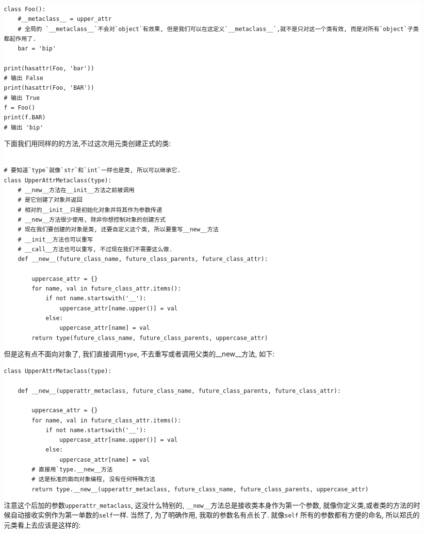 ```
class Foo():
    #__metaclass__ = upper_attr
    # 全局的 `__metaclass__`不会对`object`有效果, 但是我们可以在这定义`__metaclass__`,就不是只对这一个类有效, 而是对所有`object`子类都起作用了.
    bar = 'bip'

print(hasattr(Foo, 'bar'))
# 输出 False
print(hasattr(Foo, 'BAR'))
# 输出 True
f = Foo()
print(f.BAR)
# 输出 'bip'
```
下面我们用同样的的方法,不过这次用元类创建正式的类:

```

# 要知道`type`就像`str`和`int`一样也是类, 所以可以继承它.
class UpperAttrMetaclass(type):
    # __new__方法在__init__方法之前被调用
    # 是它创建了对象并返回
    # 相对的__init__只是初始化对象并将其作为参数传递
    # __new__方法很少使用, 除非你想控制对象的创建方式
    # 现在我们要创建的对象是类, 还要自定义这个类, 所以要重写__new__方法
    # __init__方法也可以重写
    # __call__方法也可以重写, 不过现在我们不需要这么做.
    def __new__(future_class_name, future_class_parents, future_class_attr):
        
        uppercase_attr = {}
        for name, val in future_class_attr.items():
            if not name.startswith('__'):
                uppercase_attr[name.upper()] = val
            else:
                uppercase_attr[name] = val
        return type(future_class_name, future_class_parents, uppercase_attr)
```
但是这有点不面向对象了, 我们直接调用`type`, 不去重写或者调用父类的__new__方法, 如下:

```
class UpperAttrMetaclass(type):

    def __new__(upperattr_metaclass, future_class_name, future_class_parents, future_class_attr):
        
        uppercase_attr = {}
        for name, val in future_class_attr.items():
            if not name.startswith('__'):
                uppercase_attr[name.upper()] = val
            else:
                uppercase_attr[name] = val
        # 直接用`type.__new__方法
        # 这是标准的面向对象编程, 没有任何特殊方法
        return type.__new__(upperattr_metaclass, future_class_name, future_class_parents, uppercase_attr)
```
注意这个后加的参数`upperattr_metaclass`, 这没什么特别的, `__new__`方法总是接收类本身作为第一个参数, 就像你定义类,或者类的方法的时候自动接收实例作为第一单数的`self`一样.
当然了, 为了明确作用, 我取的参数名有点长了. 就像`self` 所有的参数都有方便的命名, 所以郑氏的元类看上去应该是这样的:
